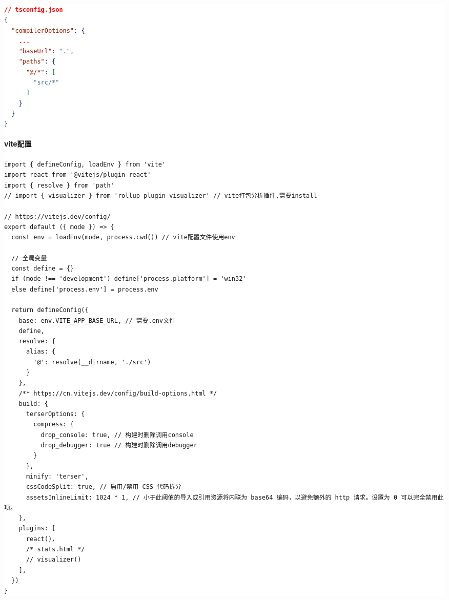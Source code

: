 ```json
// tsconfig.json
{
  "compilerOptions": {
    ...
    "baseUrl": ".",
    "paths": {
      "@/*": [
        "src/*"
      ]
    }
  }
}
```



#### vite配置

```tsx
import { defineConfig, loadEnv } from 'vite'
import react from '@vitejs/plugin-react'
import { resolve } from 'path'
// import { visualizer } from 'rollup-plugin-visualizer' // vite打包分析插件,需要install

// https://vitejs.dev/config/
export default ({ mode }) => {
  const env = loadEnv(mode, process.cwd()) // vite配置文件使用env
  
  // 全局变量
  const define = {}
  if (mode !== 'development') define['process.platform'] = 'win32'
  else define['process.env'] = process.env
  
  return defineConfig({
    base: env.VITE_APP_BASE_URL, // 需要.env文件
    define,
    resolve: {
      alias: {
        '@': resolve(__dirname, './src')
      }
    },
    /** https://cn.vitejs.dev/config/build-options.html */
    build: {
      terserOptions: {
        compress: {
          drop_console: true, // 构建时删除调用console
          drop_debugger: true // 构建时删除调用debugger
        }
      },
      minify: 'terser',
      cssCodeSplit: true, // 启用/禁用 CSS 代码拆分
      assetsInlineLimit: 1024 * 1, // 小于此阈值的导入或引用资源将内联为 base64 编码，以避免额外的 http 请求。设置为 0 可以完全禁用此项。
    },
    plugins: [
      react()，
      /* stats.html */
      // visualizer()
    ],
  })
}

```
